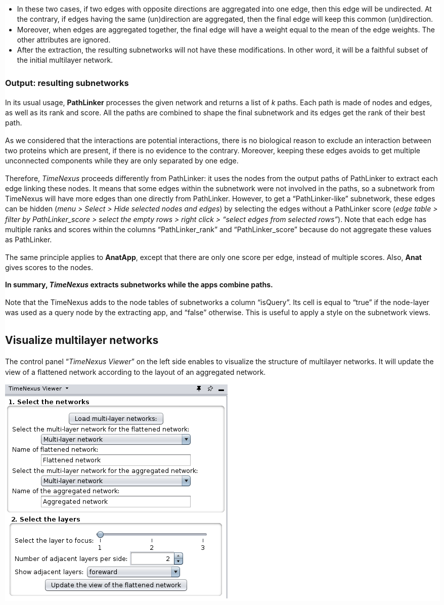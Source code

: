   * In these two cases, if two edges with opposite directions are aggregated into one edge, then this edge will be undirected. At the contrary, if  edges having the same (un)direction are aggregated, then the final edge will keep this common (un)direction.
  * Moreover, when edges are aggregated together, the final edge will have a weight equal to the mean of the edge weights. The other attributes are ignored.
* After the extraction, the resulting subnetworks will not have these modifications. In other word, it will be a faithful subset of the initial multilayer network.

### Output: resulting subnetworks

In its usual usage, **PathLinker** processes the given network and returns a list of *k* paths. Each path is made of nodes and edges, as well as its rank and score. All the paths are combined to shape the final subnetwork and its edges get the rank of their best path.

As we considered that the interactions are potential interactions, there is no biological reason to exclude an interaction between two proteins which are present, if there is no evidence to the contrary. Moreover, keeping these edges avoids to get multiple unconnected components while they are only separated by one edge.

Therefore, *TimeNexus* proceeds differently from PathLinker: it uses the nodes from the output paths of PathLinker to extract each edge linking these nodes. It means that some edges within the subnetwork were not involved in the paths, so a subnetwork from TimeNexus will have more edges than one directly from PathLinker. However, to get a “PathLinker-like” subnetwork, these edges can be hidden (*menu > Select > Hide selected nodes and edges*) by selecting the edges without a PathLinker score (*edge table > filter by PathLinker_score > select the empty rows > right click > “select edges from selected rows”*). Note that each edge has multiple ranks and scores within the columns “PathLinker_rank” and “PathLinker_score” because do not aggregate these values as PathLinker.

The same principle applies to **AnatApp**, except that there are only one score per edge, instead of multiple scores. Also, **Anat** gives scores to the nodes.

**In summary, *TimeNexus* extracts subnetworks while the apps combine paths.**

Note that the TimeNexus adds to the node tables of subnetworks a column “isQuery”. Its cell is equal to “true” if the node-layer was used as a query node by the extracting app, and “false” otherwise. This is useful to apply a style on the subnetwork views.

## Visualize multilayer networks

The control panel “*TimeNexus Viewer*” on the left side enables to visualize the structure of multilayer networks. It will update the view of a flattened network according to the layout of an aggregated network.

![image-20200623165319668](timenexus_viewer.png)
